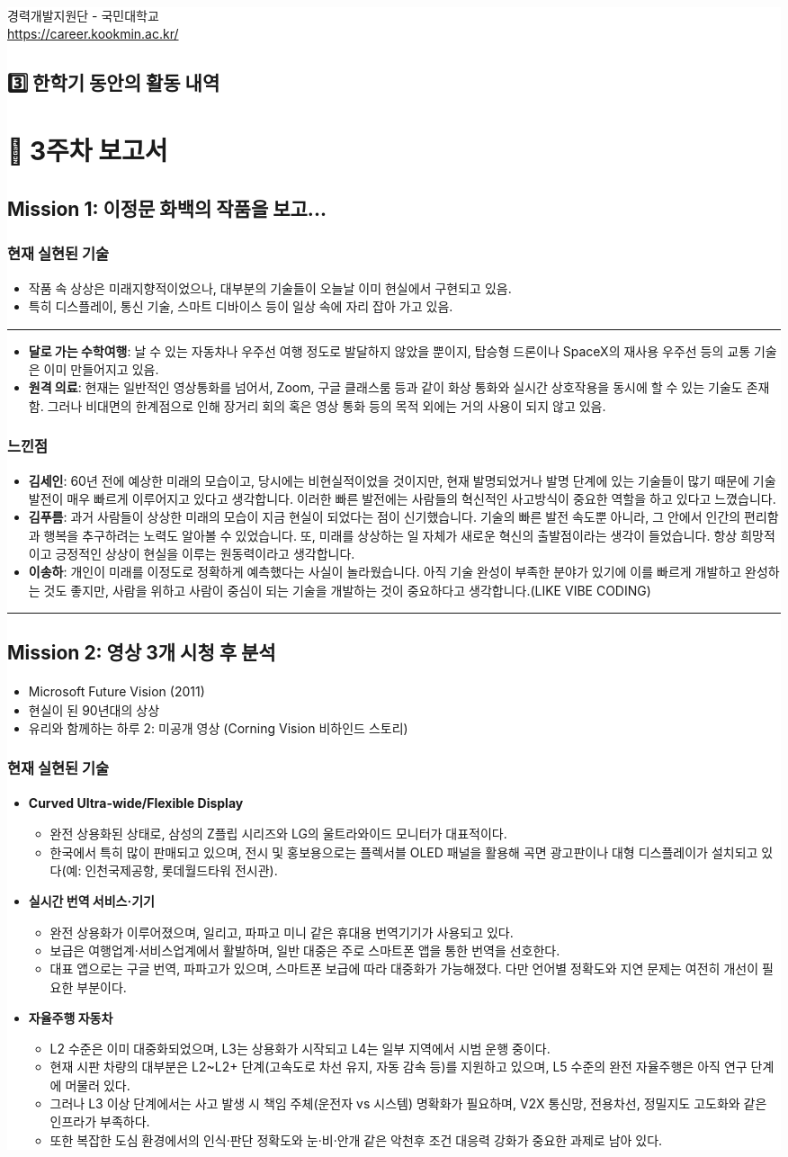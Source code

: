 경력개발지원단 - 국민대학교<br/>
https://career.kookmin.ac.kr/



## 3️⃣ 한학기 동안의 활동 내역 
# 📌 3주차 보고서

## Mission 1: 이정문 화백의 작품을 보고...

### 현재 실현된 기술
- 작품 속 상상은 미래지향적이었으나, 대부분의 기술들이 오늘날 이미 현실에서 구현되고 있음.  
- 특히 디스플레이, 통신 기술, 스마트 디바이스 등이 일상 속에 자리 잡아 가고 있음.
---
- **달로 가는 수학여행**: 날 수 있는 자동차나 우주선 여행 정도로 발달하지 않았을 뿐이지, 탑승형 드론이나 SpaceX의 재사용 우주선 등의 교통 기술은 이미 만들어지고 있음.
- **원격 의료**: 현재는 일반적인 영상통화를 넘어서, Zoom, 구글 클래스룸 등과 같이 화상 통화와 실시간 상호작용을 동시에 할 수 있는 기술도 존재함. 그러나 비대면의 한계점으로 인해 장거리 회의 혹은 영상 통화 등의 목적 외에는 거의 사용이 되지 않고 있음.

### 느낀점
- **김세인**: 60년 전에 예상한 미래의 모습이고, 당시에는 비현실적이었을 것이지만, 현재 발명되었거나 발명 단계에 있는 기술들이 많기 때문에 기술 발전이 매우 빠르게 이루어지고 있다고 생각합니다.
이러한 빠른 발전에는 사람들의 혁신적인 사고방식이 중요한 역할을 하고 있다고 느꼈습니다.
- **김푸름**: 과거 사람들이 상상한 미래의 모습이 지금 현실이 되었다는 점이 신기했습니다. 기술의 빠른 발전 속도뿐 아니라, 그 안에서 인간의 편리함과 행복을 추구하려는 노력도 알아볼 수 있었습니다. 또, 미래를 상상하는 일 자체가 새로운 혁신의 출발점이라는 생각이 들었습니다. 항상 희망적이고 긍정적인 상상이 현실을 이루는 원동력이라고 생각합니다.
- **이송하**: 개인이 미래를 이정도로 정확하게 예측했다는 사실이 놀라웠습니다. 아직 기술 완성이 부족한 분야가 있기에 이를 빠르게 개발하고 완성하는 것도 좋지만, 사람을 위하고 사람이 중심이 되는 기술을 개발하는 것이 중요하다고 생각합니다.(LIKE VIBE CODING) 

---

## Mission 2: 영상 3개 시청 후 분석
- Microsoft Future Vision (2011)
- 현실이 된 90년대의 상상  
- 유리와 함께하는 하루 2: 미공개 영상 (Corning Vision 비하인드 스토리)

### 현재 실현된 기술
- **Curved Ultra-wide/Flexible Display**
  - 완전 상용화된 상태로, 삼성의 Z플립 시리즈와 LG의 울트라와이드 모니터가 대표적이다.
  - 한국에서 특히 많이 판매되고 있으며, 전시 및 홍보용으로는 플렉서블 OLED 패널을 활용해 곡면 광고판이나 대형 디스플레이가 설치되고 있다(예: 인천국제공항, 롯데월드타워 전시관).

- **실시간 번역 서비스·기기**
  - 완전 상용화가 이루어졌으며, 일리고, 파파고 미니 같은 휴대용 번역기기가 사용되고 있다.
  - 보급은 여행업계·서비스업계에서 활발하며, 일반 대중은 주로 스마트폰 앱을 통한 번역을 선호한다.
  - 대표 앱으로는 구글 번역, 파파고가 있으며, 스마트폰 보급에 따라 대중화가 가능해졌다. 다만 언어별 정확도와 지연 문제는 여전히 개선이 필요한 부분이다.
 
- **자율주행 자동차**
  - L2 수준은 이미 대중화되었으며, L3는 상용화가 시작되고 L4는 일부 지역에서 시범 운행 중이다.
  - 현재 시판 차량의 대부분은 L2~L2+ 단계(고속도로 차선 유지, 자동 감속 등)를 지원하고 있으며, L5 수준의 완전 자율주행은 아직 연구 단계에 머물러 있다.
  - 그러나 L3 이상 단계에서는 사고 발생 시 책임 주체(운전자 vs 시스템) 명확화가 필요하며, V2X 통신망, 전용차선, 정밀지도 고도화와 같은 인프라가 부족하다.
  - 또한 복잡한 도심 환경에서의 인식·판단 정확도와 눈·비·안개 같은 악천후 조건 대응력 강화가 중요한 과제로 남아 있다.
